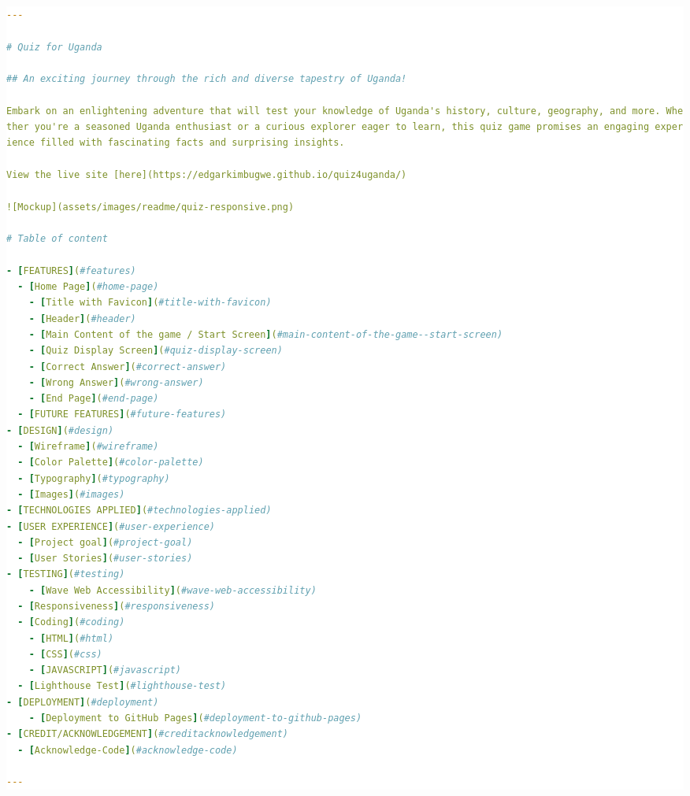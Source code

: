 ```yaml
---

# Quiz for Uganda

## An exciting journey through the rich and diverse tapestry of Uganda!

Embark on an enlightening adventure that will test your knowledge of Uganda's history, culture, geography, and more. Whether you're a seasoned Uganda enthusiast or a curious explorer eager to learn, this quiz game promises an engaging experience filled with fascinating facts and surprising insights.
 
View the live site [here](https://edgarkimbugwe.github.io/quiz4uganda/)

![Mockup](assets/images/readme/quiz-responsive.png)

# Table of content

- [FEATURES](#features)
  - [Home Page](#home-page)
    - [Title with Favicon](#title-with-favicon)
    - [Header](#header)
    - [Main Content of the game / Start Screen](#main-content-of-the-game--start-screen)
    - [Quiz Display Screen](#quiz-display-screen)
    - [Correct Answer](#correct-answer)
    - [Wrong Answer](#wrong-answer)
    - [End Page](#end-page)
  - [FUTURE FEATURES](#future-features)
- [DESIGN](#design)
  - [Wireframe](#wireframe)
  - [Color Palette](#color-palette)
  - [Typography](#typography)
  - [Images](#images)
- [TECHNOLOGIES APPLIED](#technologies-applied)
- [USER EXPERIENCE](#user-experience)
  - [Project goal](#project-goal)
  - [User Stories](#user-stories)
- [TESTING](#testing)
    - [Wave Web Accessibility](#wave-web-accessibility)
  - [Responsiveness](#responsiveness)
  - [Coding](#coding)
    - [HTML](#html)
    - [CSS](#css)
    - [JAVASCRIPT](#javascript)
  - [Lighthouse Test](#lighthouse-test)
- [DEPLOYMENT](#deployment)
    - [Deployment to GitHub Pages](#deployment-to-github-pages)
- [CREDIT/ACKNOWLEDGEMENT](#creditacknowledgement)
  - [Acknowledge-Code](#acknowledge-code)

---
```
